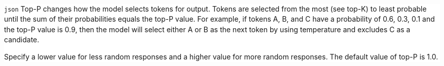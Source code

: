 ```json```
Top-P changes how the model selects tokens for output. Tokens are selected from the most (see top-K) to least probable until the sum of their probabilities equals the top-P value. For example, if tokens A, B, and C have a probability of 0.6, 0.3, 0.1 and the top-P value is 0.9, then the model will select either A or B as the next token by using temperature and excludes C as a candidate.

Specify a lower value for less random responses and a higher value for more random responses. The default value of top-P is 1.0.